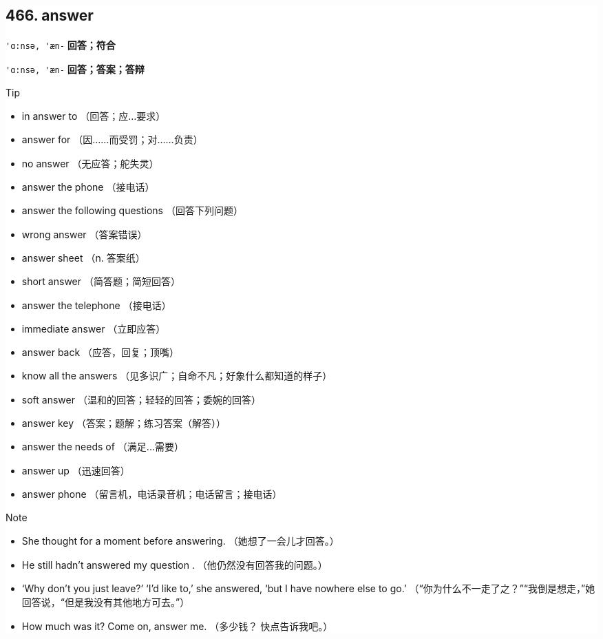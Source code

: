 ## 466. answer

`'ɑ:nsə, 'æn-`  **回答；符合**

`'ɑ:nsə, 'æn-`  **回答；答案；答辩**

> [!TIP]
>
> - in answer to （回答；应…要求）
>
> - answer for （因……而受罚；对……负责）
>
> - no answer （无应答；舵失灵）
>
> - answer the phone （接电话）
>
> - answer the following questions （回答下列问题）
>
> - wrong answer （答案错误）
>
> - answer sheet （n. 答案纸）
>
> - short answer （简答题；简短回答）
>
> - answer the telephone （接电话）
>
> - immediate answer （立即应答）
>
> - answer back （应答，回复；顶嘴）
>
> - know all the answers （见多识广；自命不凡；好象什么都知道的样子）
>
> - soft answer （温和的回答；轻轻的回答；委婉的回答）
>
> - answer key （答案；题解；练习答案（解答））
>
> - answer the needs of （满足...需要）
>
> - answer up （迅速回答）
>
> - answer phone （留言机，电话录音机；电话留言；接电话）
>

> [!NOTE]
>
> - She thought for a moment before answering. （她想了一会儿才回答。）
>
> - He still hadn’t answered my question . （他仍然没有回答我的问题。）
>
> - ‘Why don’t you just leave?’ ‘I’d like to,’ she answered, ‘but I have nowhere else to go.’ （“你为什么不一走了之？”“我倒是想走，”她回答说，“但是我没有其他地方可去。”）
>
> - How much was it? Come on, answer me. （多少钱？ 快点告诉我吧。）
>
